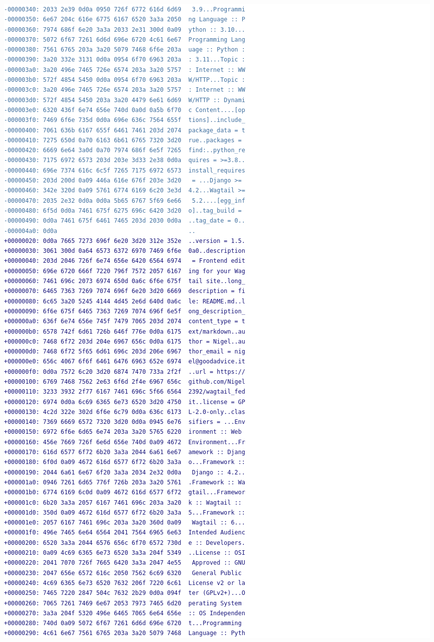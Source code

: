 ```diff
-00000340: 2033 2e39 0d0a 0950 726f 6772 616d 6d69   3.9...Programmi
-00000350: 6e67 204c 616e 6775 6167 6520 3a3a 2050  ng Language :: P
-00000360: 7974 686f 6e20 3a3a 2033 2e31 300d 0a09  ython :: 3.10...
-00000370: 5072 6f67 7261 6d6d 696e 6720 4c61 6e67  Programming Lang
-00000380: 7561 6765 203a 3a20 5079 7468 6f6e 203a  uage :: Python :
-00000390: 3a20 332e 3131 0d0a 0954 6f70 6963 203a  : 3.11...Topic :
-000003a0: 3a20 496e 7465 726e 6574 203a 3a20 5757  : Internet :: WW
-000003b0: 572f 4854 5450 0d0a 0954 6f70 6963 203a  W/HTTP...Topic :
-000003c0: 3a20 496e 7465 726e 6574 203a 3a20 5757  : Internet :: WW
-000003d0: 572f 4854 5450 203a 3a20 4479 6e61 6d69  W/HTTP :: Dynami
-000003e0: 6320 436f 6e74 656e 740d 0a0d 0a5b 6f70  c Content....[op
-000003f0: 7469 6f6e 735d 0d0a 696e 636c 7564 655f  tions]..include_
-00000400: 7061 636b 6167 655f 6461 7461 203d 2074  package_data = t
-00000410: 7275 650d 0a70 6163 6b61 6765 7320 3d20  rue..packages = 
-00000420: 6669 6e64 3a0d 0a70 7974 686f 6e5f 7265  find:..python_re
-00000430: 7175 6972 6573 203d 203e 3d33 2e38 0d0a  quires = >=3.8..
-00000440: 696e 7374 616c 6c5f 7265 7175 6972 6573  install_requires
-00000450: 203d 200d 0a09 446a 616e 676f 203e 3d20   = ...Django >= 
-00000460: 342e 320d 0a09 5761 6774 6169 6c20 3e3d  4.2...Wagtail >=
-00000470: 2035 2e32 0d0a 0d0a 5b65 6767 5f69 6e66   5.2....[egg_inf
-00000480: 6f5d 0d0a 7461 675f 6275 696c 6420 3d20  o]..tag_build = 
-00000490: 0d0a 7461 675f 6461 7465 203d 2030 0d0a  ..tag_date = 0..
-000004a0: 0d0a                                     ..
+00000020: 0d0a 7665 7273 696f 6e20 3d20 312e 352e  ..version = 1.5.
+00000030: 3061 300d 0a64 6573 6372 6970 7469 6f6e  0a0..description
+00000040: 203d 2046 726f 6e74 656e 6420 6564 6974   = Frontend edit
+00000050: 696e 6720 666f 7220 796f 7572 2057 6167  ing for your Wag
+00000060: 7461 696c 2073 6974 650d 0a6c 6f6e 675f  tail site..long_
+00000070: 6465 7363 7269 7074 696f 6e20 3d20 6669  description = fi
+00000080: 6c65 3a20 5245 4144 4d45 2e6d 640d 0a6c  le: README.md..l
+00000090: 6f6e 675f 6465 7363 7269 7074 696f 6e5f  ong_description_
+000000a0: 636f 6e74 656e 745f 7479 7065 203d 2074  content_type = t
+000000b0: 6578 742f 6d61 726b 646f 776e 0d0a 6175  ext/markdown..au
+000000c0: 7468 6f72 203d 204e 6967 656c 0d0a 6175  thor = Nigel..au
+000000d0: 7468 6f72 5f65 6d61 696c 203d 206e 6967  thor_email = nig
+000000e0: 656c 4067 6f6f 6461 6476 6963 652e 6974  el@goodadvice.it
+000000f0: 0d0a 7572 6c20 3d20 6874 7470 733a 2f2f  ..url = https://
+00000100: 6769 7468 7562 2e63 6f6d 2f4e 6967 656c  github.com/Nigel
+00000110: 3233 3932 2f77 6167 7461 696c 5f66 6564  2392/wagtail_fed
+00000120: 6974 0d0a 6c69 6365 6e73 6520 3d20 4750  it..license = GP
+00000130: 4c2d 322e 302d 6f6e 6c79 0d0a 636c 6173  L-2.0-only..clas
+00000140: 7369 6669 6572 7320 3d20 0d0a 0945 6e76  sifiers = ...Env
+00000150: 6972 6f6e 6d65 6e74 203a 3a20 5765 6220  ironment :: Web 
+00000160: 456e 7669 726f 6e6d 656e 740d 0a09 4672  Environment...Fr
+00000170: 616d 6577 6f72 6b20 3a3a 2044 6a61 6e67  amework :: Djang
+00000180: 6f0d 0a09 4672 616d 6577 6f72 6b20 3a3a  o...Framework ::
+00000190: 2044 6a61 6e67 6f20 3a3a 2034 2e32 0d0a   Django :: 4.2..
+000001a0: 0946 7261 6d65 776f 726b 203a 3a20 5761  .Framework :: Wa
+000001b0: 6774 6169 6c0d 0a09 4672 616d 6577 6f72  gtail...Framewor
+000001c0: 6b20 3a3a 2057 6167 7461 696c 203a 3a20  k :: Wagtail :: 
+000001d0: 350d 0a09 4672 616d 6577 6f72 6b20 3a3a  5...Framework ::
+000001e0: 2057 6167 7461 696c 203a 3a20 360d 0a09   Wagtail :: 6...
+000001f0: 496e 7465 6e64 6564 2041 7564 6965 6e63  Intended Audienc
+00000200: 6520 3a3a 2044 6576 656c 6f70 6572 730d  e :: Developers.
+00000210: 0a09 4c69 6365 6e73 6520 3a3a 204f 5349  ..License :: OSI
+00000220: 2041 7070 726f 7665 6420 3a3a 2047 4e55   Approved :: GNU
+00000230: 2047 656e 6572 616c 2050 7562 6c69 6320   General Public 
+00000240: 4c69 6365 6e73 6520 7632 206f 7220 6c61  License v2 or la
+00000250: 7465 7220 2847 504c 7632 2b29 0d0a 094f  ter (GPLv2+)...O
+00000260: 7065 7261 7469 6e67 2053 7973 7465 6d20  perating System 
+00000270: 3a3a 204f 5320 496e 6465 7065 6e64 656e  :: OS Independen
+00000280: 740d 0a09 5072 6f67 7261 6d6d 696e 6720  t...Programming 
+00000290: 4c61 6e67 7561 6765 203a 3a20 5079 7468  Language :: Pyth
```